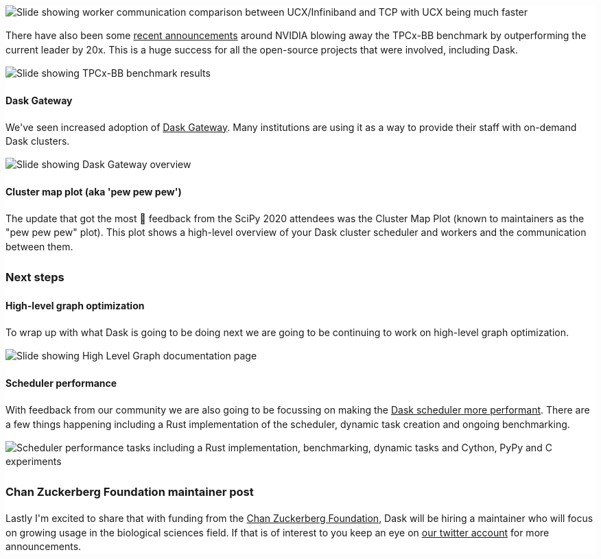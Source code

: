 <img alt="Slide showing worker communication comparison between UCX/Infiniband and TCP with UCX being much faster" src="https://pbs.twimg.com/media/EcaaTxiXQAE4TD0.jpg" style="width: 100%;" />

There have also been some [recent announcements](https://blogs.nvidia.com/blog/2020/06/22/big-data-analytics-tpcx-bb/) around NVIDIA blowing away the TPCx-BB benchmark by outperforming the current leader by 20x. This is a huge success for all the open-source projects that were involved, including Dask.

<img alt="Slide showing TPCx-BB benchmark results" src="https://pbs.twimg.com/media/EcabNUVWoAQGy8e.jpg" style="width: 100%;" />

#### Dask Gateway

We've seen increased adoption of [Dask Gateway](https://gateway.dask.org). Many institutions are using it as a way to provide their staff with on-demand Dask clusters.

<img alt="Slide showing Dask Gateway overview" src="https://pbs.twimg.com/media/EcabpirWkAYtx-W.jpg" style="width: 100%;" />

#### Cluster map plot (aka 'pew pew pew')

The update that got the most 👏 feedback from the SciPy 2020 attendees was the Cluster Map Plot (known to maintainers as the "pew pew pew" plot). This plot shows a high-level overview of your Dask cluster scheduler and workers and the communication between them.

<video autoplay="" loop="" controls="" poster="https://pbs.twimg.com/tweet_video_thumb/EcacHRcXkAE53eI.jpg"><source src="https://video.twimg.com/tweet_video/EcacHRcXkAE53eI.mp4" type="video/mp4"><img alt="" src="https://pbs.twimg.com/tweet_video_thumb/EcacHRcXkAE53eI.jpg"></video>

### Next steps

#### High-level graph optimization

To wrap up with what Dask is going to be doing next we are going to be continuing to work on high-level graph optimization.

<img alt="Slide showing High Level Graph documentation page" src="https://pbs.twimg.com/media/EcacZvfWsAIfqTz.jpg" style="width: 100%;" />

#### Scheduler performance

With feedback from our community we are also going to be focussing on making the [Dask scheduler more performant](https://github.com/dask/distributed/issues/3783). There are a few things happening including a Rust implementation of the scheduler, dynamic task creation and ongoing benchmarking.

<img alt="Scheduler performance tasks including a Rust implementation, benchmarking, dynamic tasks and Cython, PyPy and C experiments" src="https://pbs.twimg.com/media/Ecacr6pWoAEd4Tx.jpg" style="width: 100%;" />

### Chan Zuckerberg Foundation maintainer post

Lastly I'm excited to share that with funding from the [Chan Zuckerberg Foundation](https://chanzuckerberg.com/eoss/proposals/scaling-python-with-dask/), Dask will be hiring a maintainer who will focus on growing usage in the biological sciences field. If that is of interest to you keep an eye on [our twitter account](https://twitter.com/dask_dev) for more announcements.
